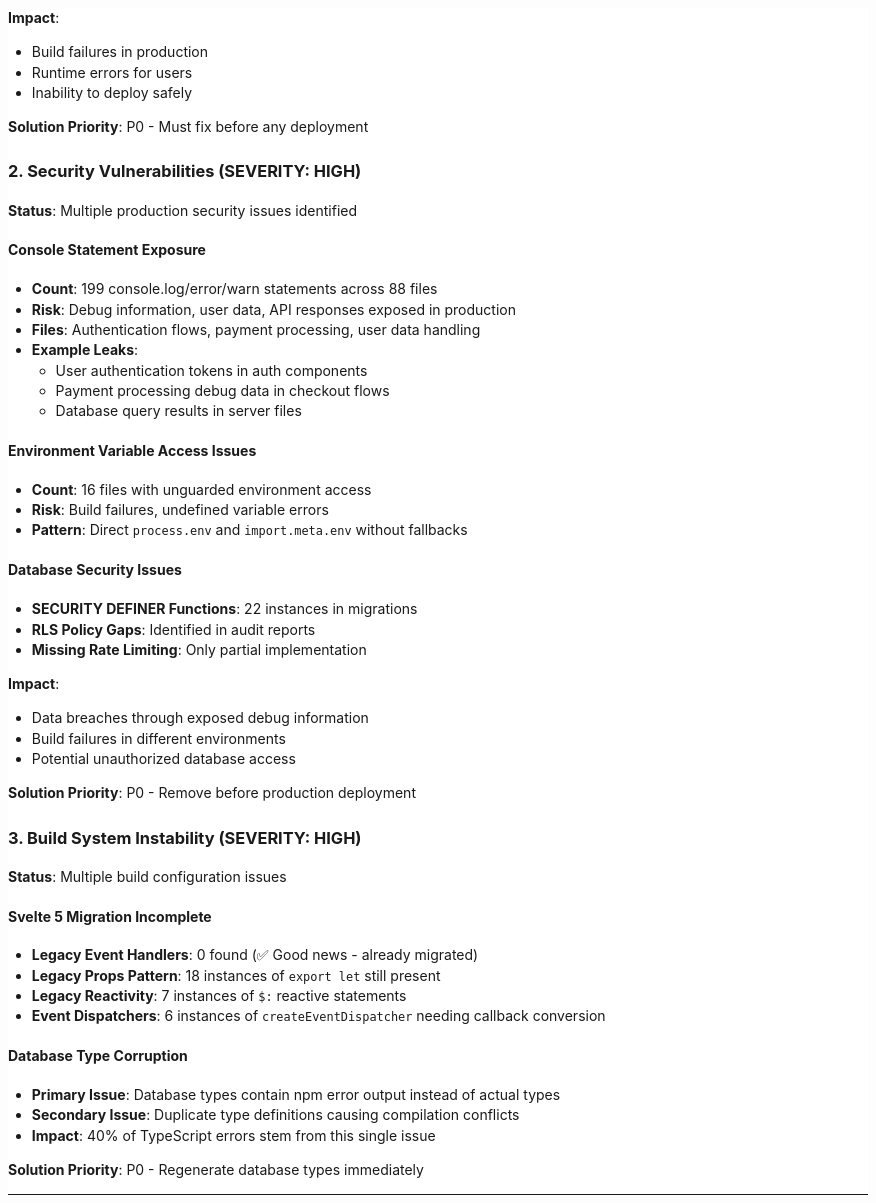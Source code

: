 **Impact**: 
- Build failures in production
- Runtime errors for users
- Inability to deploy safely

**Solution Priority**: P0 - Must fix before any deployment

### 2. Security Vulnerabilities (SEVERITY: HIGH)
**Status**: Multiple production security issues identified

#### Console Statement Exposure
- **Count**: 199 console.log/error/warn statements across 88 files
- **Risk**: Debug information, user data, API responses exposed in production
- **Files**: Authentication flows, payment processing, user data handling
- **Example Leaks**:
  - User authentication tokens in auth components
  - Payment processing debug data in checkout flows
  - Database query results in server files

#### Environment Variable Access Issues  
- **Count**: 16 files with unguarded environment access
- **Risk**: Build failures, undefined variable errors
- **Pattern**: Direct `process.env` and `import.meta.env` without fallbacks

#### Database Security Issues
- **SECURITY DEFINER Functions**: 22 instances in migrations
- **RLS Policy Gaps**: Identified in audit reports
- **Missing Rate Limiting**: Only partial implementation

**Impact**: 
- Data breaches through exposed debug information
- Build failures in different environments
- Potential unauthorized database access

**Solution Priority**: P0 - Remove before production deployment

### 3. Build System Instability (SEVERITY: HIGH)
**Status**: Multiple build configuration issues

#### Svelte 5 Migration Incomplete
- **Legacy Event Handlers**: 0 found (✅ Good news - already migrated)
- **Legacy Props Pattern**: 18 instances of `export let` still present
- **Legacy Reactivity**: 7 instances of `$:` reactive statements
- **Event Dispatchers**: 6 instances of `createEventDispatcher` needing callback conversion

#### Database Type Corruption
- **Primary Issue**: Database types contain npm error output instead of actual types
- **Secondary Issue**: Duplicate type definitions causing compilation conflicts
- **Impact**: 40% of TypeScript errors stem from this single issue

**Solution Priority**: P0 - Regenerate database types immediately

---
